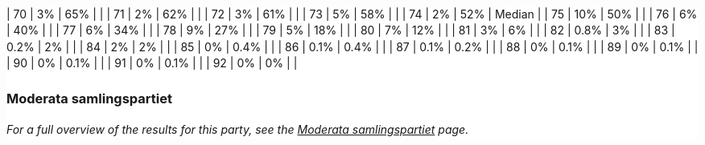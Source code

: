 | 70 | 3% | 65% |  |
| 71 | 2% | 62% |  |
| 72 | 3% | 61% |  |
| 73 | 5% | 58% |  |
| 74 | 2% | 52% | Median |
| 75 | 10% | 50% |  |
| 76 | 6% | 40% |  |
| 77 | 6% | 34% |  |
| 78 | 9% | 27% |  |
| 79 | 5% | 18% |  |
| 80 | 7% | 12% |  |
| 81 | 3% | 6% |  |
| 82 | 0.8% | 3% |  |
| 83 | 0.2% | 2% |  |
| 84 | 2% | 2% |  |
| 85 | 0% | 0.4% |  |
| 86 | 0.1% | 0.4% |  |
| 87 | 0.1% | 0.2% |  |
| 88 | 0% | 0.1% |  |
| 89 | 0% | 0.1% |  |
| 90 | 0% | 0.1% |  |
| 91 | 0% | 0.1% |  |
| 92 | 0% | 0% |  |

### Moderata samlingspartiet

*For a full overview of the results for this party, see the [Moderata samlingspartiet](party-moderatasamlingspartiet.html) page.*
